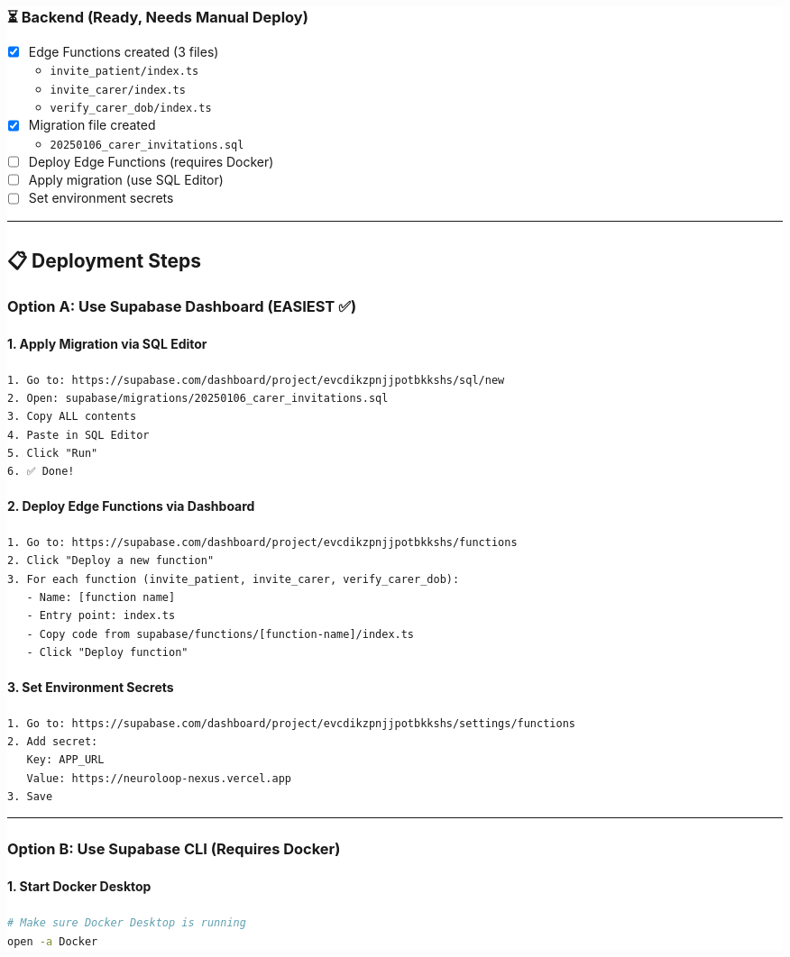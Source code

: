 ### ⏳ Backend (Ready, Needs Manual Deploy)
- [x] Edge Functions created (3 files)
  - `invite_patient/index.ts`
  - `invite_carer/index.ts`
  - `verify_carer_dob/index.ts`
- [x] Migration file created
  - `20250106_carer_invitations.sql`
- [ ] Deploy Edge Functions (requires Docker)
- [ ] Apply migration (use SQL Editor)
- [ ] Set environment secrets

---

## 📋 Deployment Steps

### Option A: Use Supabase Dashboard (EASIEST ✅)

#### 1. Apply Migration via SQL Editor
```
1. Go to: https://supabase.com/dashboard/project/evcdikzpnjjpotbkkshs/sql/new
2. Open: supabase/migrations/20250106_carer_invitations.sql
3. Copy ALL contents
4. Paste in SQL Editor
5. Click "Run"
6. ✅ Done!
```

#### 2. Deploy Edge Functions via Dashboard
```
1. Go to: https://supabase.com/dashboard/project/evcdikzpnjjpotbkkshs/functions
2. Click "Deploy a new function"
3. For each function (invite_patient, invite_carer, verify_carer_dob):
   - Name: [function name]
   - Entry point: index.ts
   - Copy code from supabase/functions/[function-name]/index.ts
   - Click "Deploy function"
```

#### 3. Set Environment Secrets
```
1. Go to: https://supabase.com/dashboard/project/evcdikzpnjjpotbkkshs/settings/functions
2. Add secret:
   Key: APP_URL
   Value: https://neuroloop-nexus.vercel.app
3. Save
```

---

### Option B: Use Supabase CLI (Requires Docker)

#### 1. Start Docker Desktop
```bash
# Make sure Docker Desktop is running
open -a Docker
```

